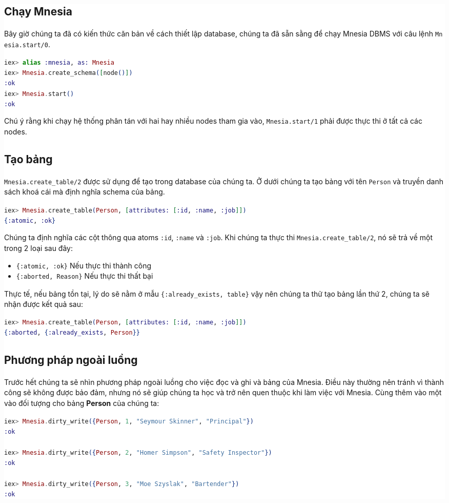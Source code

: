## Chạy Mnesia

Bây giờ chúng ta đã có kiến thức căn bản về cách thiết lập database, chúng ta đã sẵn sằng để chạy Mnesia DBMS với câu lệnh `Mnesia.start/0`.

```elixir
iex> alias :mnesia, as: Mnesia
iex> Mnesia.create_schema([node()])
:ok
iex> Mnesia.start()
:ok
```

Chú ý rằng khi chạy hệ thống phân tán với hai hay nhiều nodes tham gia vào, `Mnesia.start/1` phải được thực thi ở tất cả các nodes.

## Tạo bảng

`Mnesia.create_table/2` được sử dụng để tạo trong database của chúng ta. Ở dưới chúng ta tạo bảng với tên `Person` và truyền danh sách khoá cái mà định nghĩa schema của bảng.

```elixir
iex> Mnesia.create_table(Person, [attributes: [:id, :name, :job]])
{:atomic, :ok}
```

Chúng ta định nghĩa các cột thông qua atoms `:id`, `:name` và `:job`. Khi chúng ta thực thi `Mnesia.create_table/2`, nó sẽ trả về một trong 2 loại sau đây:

 - `{:atomic, :ok}` Nếu thực thi thành công
 - `{:aborted, Reason}` Nếu thực thi thất bại

Thực tế, nếu bảng tồn tại, lý do sẽ nằm ở mẫu `{:already_exists, table}` vậy nên chúng ta thử tạo bảng lần thứ 2, chúng ta sẽ nhận được kết quả sau:

```elixir
iex> Mnesia.create_table(Person, [attributes: [:id, :name, :job]])
{:aborted, {:already_exists, Person}}
```

## Phương pháp ngoài luồng

Trước hết chúng ta sẽ nhìn phương pháp ngoài luồng cho việc đọc và ghi và bảng của Mnesia. Điều này thường nên tránh vì thành công sẽ không được bảo đảm, nhưng nó sẽ giúp chúng ta học và trở nên quen thuộc khi làm việc với Mnesia. Cùng thêm vào một vào đối tượng cho bảng **Person** của chúng ta:

```elixir
iex> Mnesia.dirty_write({Person, 1, "Seymour Skinner", "Principal"})
:ok

iex> Mnesia.dirty_write({Person, 2, "Homer Simpson", "Safety Inspector"})
:ok

iex> Mnesia.dirty_write({Person, 3, "Moe Szyslak", "Bartender"})
:ok
```
